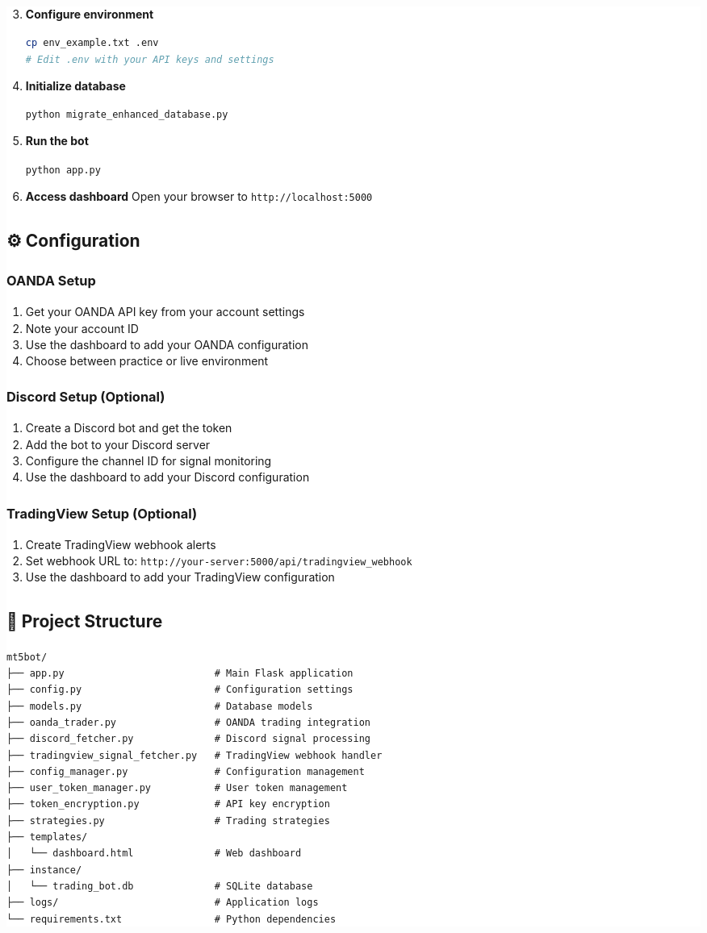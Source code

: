 3. **Configure environment**
   ```bash
   cp env_example.txt .env
   # Edit .env with your API keys and settings
   ```

4. **Initialize database**
   ```bash
   python migrate_enhanced_database.py
   ```

5. **Run the bot**
   ```bash
   python app.py
   ```

6. **Access dashboard**
   Open your browser to `http://localhost:5000`

## ⚙️ Configuration

### OANDA Setup
1. Get your OANDA API key from your account settings
2. Note your account ID
3. Use the dashboard to add your OANDA configuration
4. Choose between practice or live environment

### Discord Setup (Optional)
1. Create a Discord bot and get the token
2. Add the bot to your Discord server
3. Configure the channel ID for signal monitoring
4. Use the dashboard to add your Discord configuration

### TradingView Setup (Optional)
1. Create TradingView webhook alerts
2. Set webhook URL to: `http://your-server:5000/api/tradingview_webhook`
3. Use the dashboard to add your TradingView configuration

## 📁 Project Structure

```
mt5bot/
├── app.py                          # Main Flask application
├── config.py                       # Configuration settings
├── models.py                       # Database models
├── oanda_trader.py                 # OANDA trading integration
├── discord_fetcher.py              # Discord signal processing
├── tradingview_signal_fetcher.py   # TradingView webhook handler
├── config_manager.py               # Configuration management
├── user_token_manager.py           # User token management
├── token_encryption.py             # API key encryption
├── strategies.py                   # Trading strategies
├── templates/
│   └── dashboard.html              # Web dashboard
├── instance/
│   └── trading_bot.db              # SQLite database
├── logs/                           # Application logs
└── requirements.txt                # Python dependencies
```
